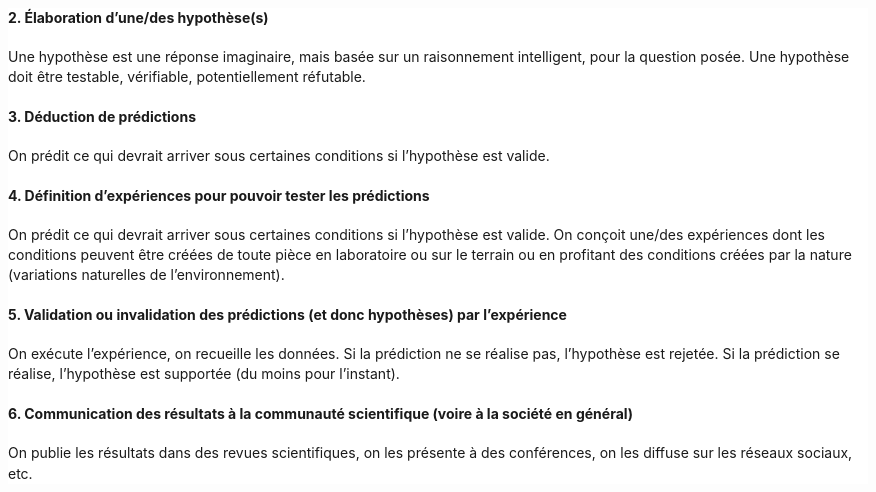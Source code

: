#### 2. Élaboration d’une/des hypothèse(s)

Une hypothèse est une réponse imaginaire, mais basée sur un raisonnement intelligent, pour la question posée. Une hypothèse doit être testable, vérifiable, potentiellement réfutable.

#### 3. Déduction de prédictions

On prédit ce qui devrait arriver sous certaines conditions si l’hypothèse est valide.

#### 4. Définition d’expériences pour pouvoir tester les prédictions

On prédit ce qui devrait arriver sous certaines conditions si l’hypothèse est valide. On conçoit une/des expériences dont les conditions peuvent être créées de toute pièce en laboratoire ou sur le terrain ou en profitant des conditions créées par la nature (variations naturelles de l’environnement).

#### 5. Validation ou invalidation des prédictions (et donc hypothèses) par l’expérience

On exécute l’expérience, on recueille les données.
Si la prédiction ne se réalise pas, l’hypothèse est rejetée.
Si la prédiction se réalise, l’hypothèse est supportée (du moins pour l’instant).

#### 6. Communication des résultats à la communauté scientifique (voire à la société en général)

On publie les résultats dans des revues scientifiques, on les présente à des conférences, on les diffuse sur les réseaux sociaux, etc.
